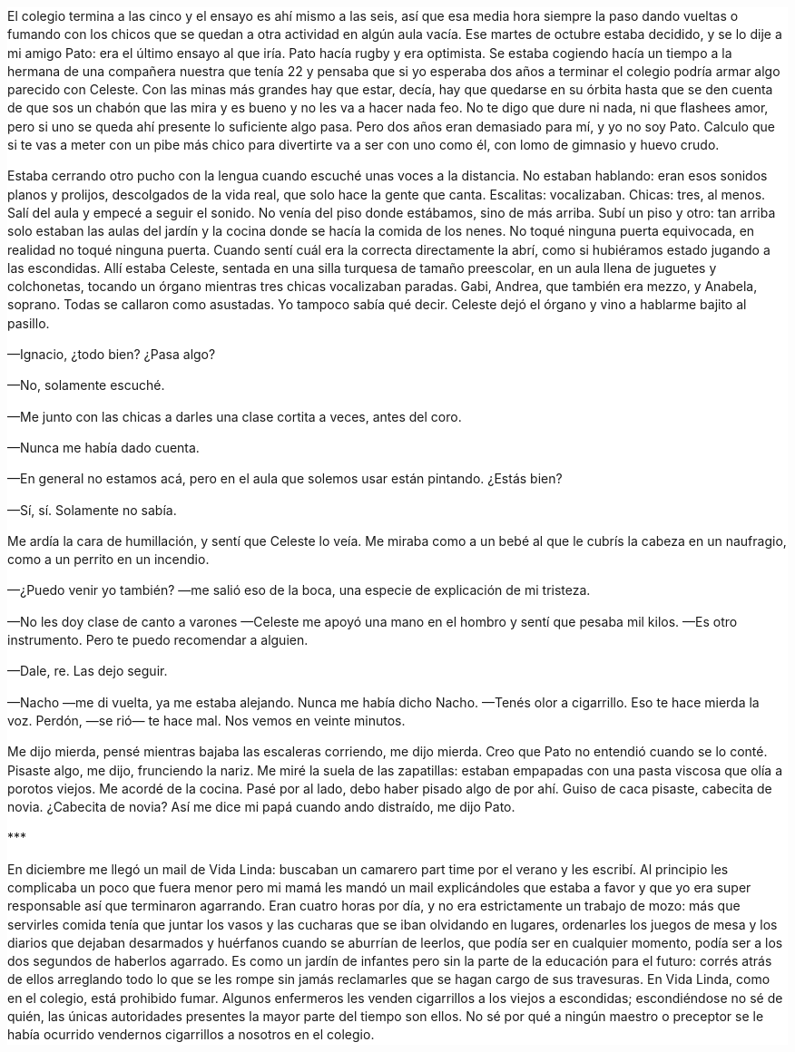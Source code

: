El colegio termina a las cinco y el ensayo es ahí mismo a las seis, así que esa media hora siempre la paso dando vueltas o fumando con los chicos que se quedan a otra actividad en algún aula vacía. Ese martes de octubre estaba decidido, y se lo dije a mi amigo Pato: era el último ensayo al que iría. Pato hacía rugby y era optimista. Se estaba cogiendo hacía un tiempo a la hermana de una compañera nuestra que tenía 22 y pensaba que si yo esperaba dos años a terminar el colegio podría armar algo parecido con Celeste. Con las minas más grandes hay que estar, decía, hay que quedarse en su órbita hasta que se den cuenta de que sos un chabón que las mira y es bueno y no les va a hacer nada feo. No te digo que dure ni nada, ni que flashees amor, pero si uno se queda ahí presente lo suficiente algo pasa. Pero dos años eran demasiado para mí, y yo no soy Pato. Calculo que si te vas a meter con un pibe más chico para divertirte va a ser con uno como él, con lomo de gimnasio y huevo crudo.

Estaba cerrando otro pucho con la lengua cuando escuché unas voces a la distancia. No estaban hablando: eran esos sonidos planos y prolijos, descolgados de la vida real, que solo hace la gente que canta. Escalitas: vocalizaban. Chicas: tres, al menos. Salí del aula y empecé a seguir el sonido. No venía del piso donde estábamos, sino de más arriba. Subí un piso y otro: tan arriba solo estaban las aulas del jardín y la cocina donde se hacía la comida de los nenes. No toqué ninguna puerta equivocada, en realidad no toqué ninguna puerta. Cuando sentí cuál era la correcta directamente la abrí, como si hubiéramos estado jugando a las escondidas. Allí estaba Celeste, sentada en una silla turquesa de tamaño preescolar, en un aula llena de juguetes y colchonetas, tocando un órgano mientras tres chicas vocalizaban paradas. Gabi, Andrea, que también era mezzo, y Anabela, soprano. Todas se callaron como asustadas. Yo tampoco sabía qué decir. Celeste dejó el órgano y vino a hablarme bajito al pasillo.

—Ignacio, ¿todo bien? ¿Pasa algo?

—No, solamente escuché.

—Me junto con las chicas a darles una clase cortita a veces, antes del coro. 

—Nunca me había dado cuenta.

—En general no estamos acá, pero en el aula que solemos usar están pintando. ¿Estás bien? 

—Sí, sí. Solamente no sabía.

Me ardía la cara de humillación, y sentí que Celeste lo veía. Me miraba como a un bebé al que le cubrís la cabeza en un naufragio, como a un perrito en un incendio. 

—¿Puedo venir yo también? —me salió eso de la boca, una especie de explicación de mi tristeza.

—No les doy clase de canto a varones —Celeste me apoyó una mano en el hombro y sentí que pesaba mil kilos. —Es otro instrumento. Pero te puedo recomendar a alguien.

—Dale, re. Las dejo seguir.

—Nacho —me di vuelta, ya me estaba alejando. Nunca me había dicho Nacho. —Tenés olor a cigarrillo. Eso te hace mierda la voz. Perdón, —se rió—  te hace mal. Nos vemos en veinte minutos.

Me dijo mierda, pensé mientras bajaba las escaleras corriendo, me dijo mierda. Creo que Pato no entendió cuando se lo conté. Pisaste algo, me dijo, frunciendo la nariz. Me miré la suela de las zapatillas: estaban empapadas con una pasta viscosa que olía a porotos viejos. Me acordé de la cocina. Pasé por al lado, debo haber pisado algo de por ahí. Guiso de caca pisaste, cabecita de novia. ¿Cabecita de novia? Así me dice mi papá cuando ando distraído, me dijo Pato.

\*\*\*

En diciembre me llegó un mail de Vida Linda: buscaban un camarero part time por el verano y les escribí. Al principio les complicaba un poco que fuera menor pero mi mamá les mandó un mail explicándoles que estaba a favor y que yo era super responsable así que terminaron agarrando. Eran cuatro horas por día, y no era estrictamente un trabajo de mozo: más que servirles comida tenía que juntar los vasos y las cucharas que se iban olvidando en lugares, ordenarles los juegos de mesa y los diarios que dejaban desarmados y huérfanos cuando se aburrían de leerlos, que podía ser en cualquier momento, podía ser a los dos segundos de haberlos agarrado. Es como un jardín de infantes pero sin la parte de la educación para el futuro: corrés atrás de ellos arreglando todo lo que se les rompe sin jamás reclamarles que se hagan cargo de sus travesuras. En Vida Linda, como en el colegio, está prohibido fumar. Algunos enfermeros les venden cigarrillos a los viejos a escondidas; escondiéndose no sé de quién, las únicas autoridades presentes la mayor parte del tiempo son ellos. No sé por qué a ningún maestro o preceptor se le había ocurrido vendernos cigarrillos a nosotros en el colegio.
